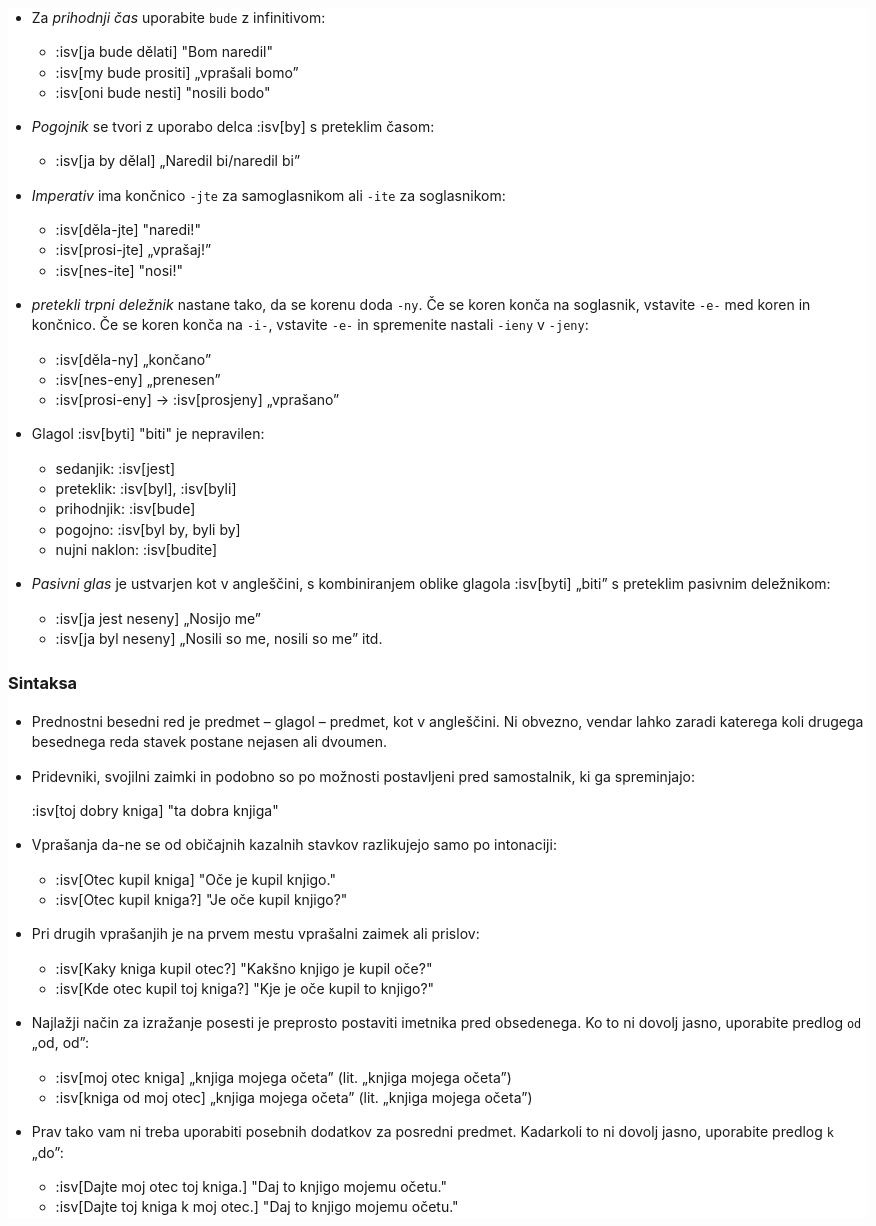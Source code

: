 - Za _prihodnji čas_ uporabite `bude` z infinitivom:
  - :isv[ja bude dělati] "Bom naredil"
  - :isv[my bude prositi] „vprašali bomo”
  - :isv[oni bude nesti] "nosili bodo"

- _Pogojnik_ se tvori z uporabo delca :isv[by] s preteklim časom:
  - :isv[ja by dělal] „Naredil bi/naredil bi”

- _Imperativ_ ima končnico `-jte` za samoglasnikom ali `-ite` za soglasnikom:
  - :isv[děla-jte] "naredi!"
  - :isv[prosi-jte] „vprašaj!”
  - :isv[nes-ite] "nosi!"

- _pretekli trpni deležnik_ nastane tako, da se korenu doda `-ny`. Če se koren konča na soglasnik, vstavite `-e-` med koren in končnico. Če se koren konča na `-i-`, vstavite `-e-` in spremenite nastali `-ieny` v `-jeny`:
  - :isv[děla-ny] „končano”
  - :isv[nes-eny] „prenesen”
  - :isv[prosi-eny] → :isv[prosjeny] „vprašano”

- Glagol :isv[byti] "biti" je nepravilen:
  - sedanjik: :isv[jest]
  - preteklik: :isv[byl], :isv[byli]
  - prihodnjik: :isv[bude]
  - pogojno: :isv[byl by, byli by]
  - nujni naklon: :isv[budite]

- _Pasivni glas_ je ustvarjen kot v angleščini, s kombiniranjem oblike glagola :isv[byti] „biti” s preteklim pasivnim deležnikom:
  - :isv[ja jest neseny] „Nosijo me”
  - :isv[ja byl neseny] „Nosili so me, nosili so me” itd.

### Sintaksa

- Prednostni besedni red je predmet – glagol – predmet, kot v angleščini. Ni obvezno, vendar lahko zaradi katerega koli drugega besednega reda stavek postane nejasen ali dvoumen.

- Pridevniki, svojilni zaimki in podobno so po možnosti postavljeni pred samostalnik, ki ga spreminjajo:

  :isv[toj dobry kniga] "ta dobra knjiga"

- Vprašanja da-ne se od običajnih kazalnih stavkov razlikujejo samo po intonaciji:
  - :isv[Otec kupil kniga] "Oče je kupil knjigo."
  - :isv[Otec kupil kniga?] "Je oče kupil knjigo?"

- Pri drugih vprašanjih je na prvem mestu vprašalni zaimek ali prislov:
  - :isv[Kaky kniga kupil otec?] "Kakšno knjigo je kupil oče?"
  - :isv[Kde otec kupil toj kniga?] "Kje je oče kupil to knjigo?"

- Najlažji način za izražanje posesti je preprosto postaviti imetnika pred obsedenega. Ko to ni dovolj jasno, uporabite predlog `od` „od, od”:
  - :isv[moj otec kniga] „knjiga mojega očeta” (lit. „knjiga mojega očeta”)
  - :isv[kniga od moj otec] „knjiga mojega očeta” (lit. „knjiga mojega očeta”)

- Prav tako vam ni treba uporabiti posebnih dodatkov za posredni predmet. Kadarkoli to ni dovolj jasno, uporabite predlog `k` „do”:
  - :isv[Dajte moj otec toj kniga.] "Daj to knjigo mojemu očetu."
  - :isv[Dajte toj kniga k moj otec.] "Daj to knjigo mojemu očetu."


[1]: https://interslavic-dictionary.com